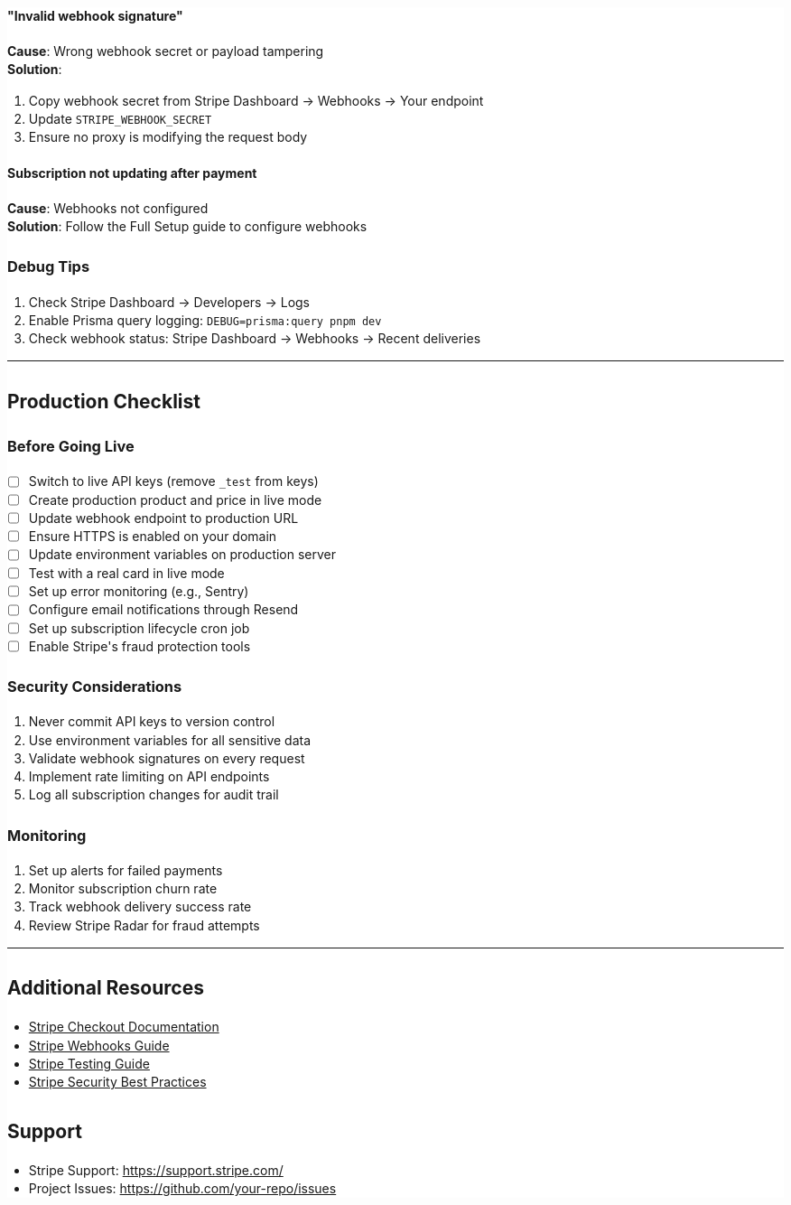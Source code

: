 #### "Invalid webhook signature"
**Cause**: Wrong webhook secret or payload tampering  
**Solution**:
1. Copy webhook secret from Stripe Dashboard → Webhooks → Your endpoint
2. Update `STRIPE_WEBHOOK_SECRET`
3. Ensure no proxy is modifying the request body

#### Subscription not updating after payment
**Cause**: Webhooks not configured  
**Solution**: Follow the Full Setup guide to configure webhooks

### Debug Tips
1. Check Stripe Dashboard → Developers → Logs
2. Enable Prisma query logging: `DEBUG=prisma:query pnpm dev`
3. Check webhook status: Stripe Dashboard → Webhooks → Recent deliveries

---

## Production Checklist

### Before Going Live
- [ ] Switch to live API keys (remove `_test` from keys)
- [ ] Create production product and price in live mode
- [ ] Update webhook endpoint to production URL
- [ ] Ensure HTTPS is enabled on your domain
- [ ] Update environment variables on production server
- [ ] Test with a real card in live mode
- [ ] Set up error monitoring (e.g., Sentry)
- [ ] Configure email notifications through Resend
- [ ] Set up subscription lifecycle cron job
- [ ] Enable Stripe's fraud protection tools

### Security Considerations
1. Never commit API keys to version control
2. Use environment variables for all sensitive data
3. Validate webhook signatures on every request
4. Implement rate limiting on API endpoints
5. Log all subscription changes for audit trail

### Monitoring
1. Set up alerts for failed payments
2. Monitor subscription churn rate
3. Track webhook delivery success rate
4. Review Stripe Radar for fraud attempts

---

## Additional Resources
- [Stripe Checkout Documentation](https://stripe.com/docs/payments/checkout)
- [Stripe Webhooks Guide](https://stripe.com/docs/webhooks)
- [Stripe Testing Guide](https://stripe.com/docs/testing)
- [Stripe Security Best Practices](https://stripe.com/docs/security)

## Support
- Stripe Support: https://support.stripe.com/
- Project Issues: https://github.com/your-repo/issues